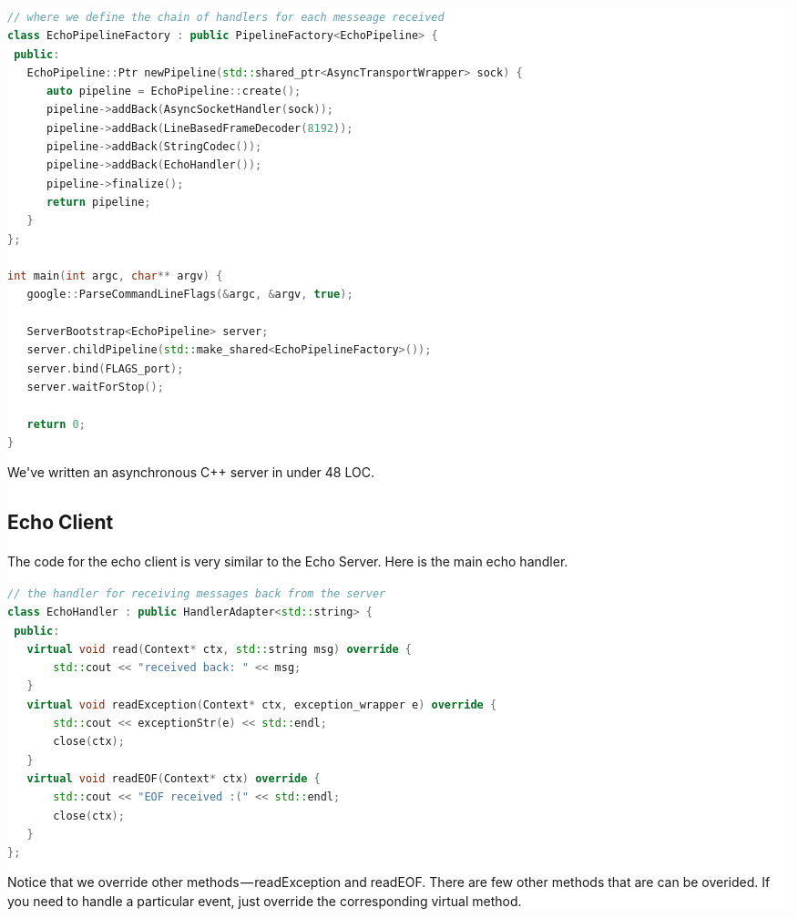 ```cpp
// where we define the chain of handlers for each messeage received
class EchoPipelineFactory : public PipelineFactory<EchoPipeline> {
 public:
   EchoPipeline::Ptr newPipeline(std::shared_ptr<AsyncTransportWrapper> sock) {
      auto pipeline = EchoPipeline::create();
      pipeline->addBack(AsyncSocketHandler(sock));
      pipeline->addBack(LineBasedFrameDecoder(8192));
      pipeline->addBack(StringCodec());
      pipeline->addBack(EchoHandler());
      pipeline->finalize();
      return pipeline;
   }
};

int main(int argc, char** argv) {
   google::ParseCommandLineFlags(&argc, &argv, true);

   ServerBootstrap<EchoPipeline> server;
   server.childPipeline(std::make_shared<EchoPipelineFactory>());
   server.bind(FLAGS_port);
   server.waitForStop();

   return 0;
}
```

We've written an asynchronous C++ server in under 48 LOC.

## Echo Client

The code for the echo client is very similar to the Echo Server. Here is the main echo handler.

```cpp
// the handler for receiving messages back from the server
class EchoHandler : public HandlerAdapter<std::string> {
 public:
   virtual void read(Context* ctx, std::string msg) override {
       std::cout << "received back: " << msg;
   }
   virtual void readException(Context* ctx, exception_wrapper e) override {
       std::cout << exceptionStr(e) << std::endl;
       close(ctx);
   }
   virtual void readEOF(Context* ctx) override {
       std::cout << "EOF received :(" << std::endl;
       close(ctx);
   }
};
```

Notice that we override other methods — readException and readEOF. There are few other methods that are can be overided. If you need to handle a particular event, just override the corresponding virtual method.
